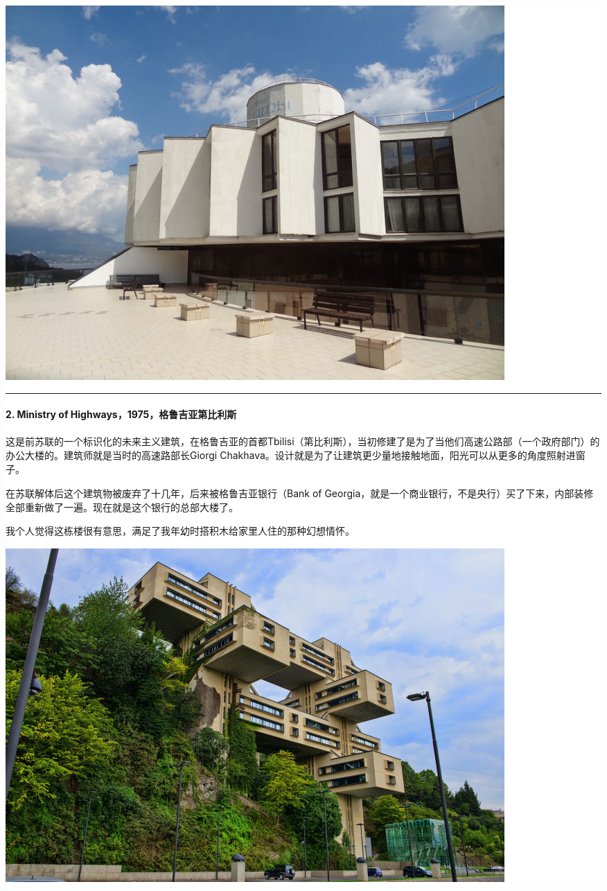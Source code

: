 ![雅尔塔疗养院3](/static/images/4/4-4.jpg)

---

#### 2. Ministry of Highways，1975，格鲁吉亚第比利斯

这是前苏联的一个标识化的未来主义建筑，在格鲁吉亚的首都Tbilisi（第比利斯），当初修建了是为了当他们高速公路部（一个政府部门）的办公大楼的。建筑师就是当时的高速路部长Giorgi Chakhava。设计就是为了让建筑更少量地接触地面，阳光可以从更多的角度照射进窗子。

在苏联解体后这个建筑物被废弃了十几年，后来被格鲁吉亚银行（Bank of Georgia，就是一个商业银行，不是央行）买了下来，内部装修全部重新做了一遍。现在就是这个银行的总部大楼了。

我个人觉得这栋楼很有意思，满足了我年幼时搭积木给家里人住的那种幻想情怀。

![积木楼1](/static/images/4/4-5.jpg)